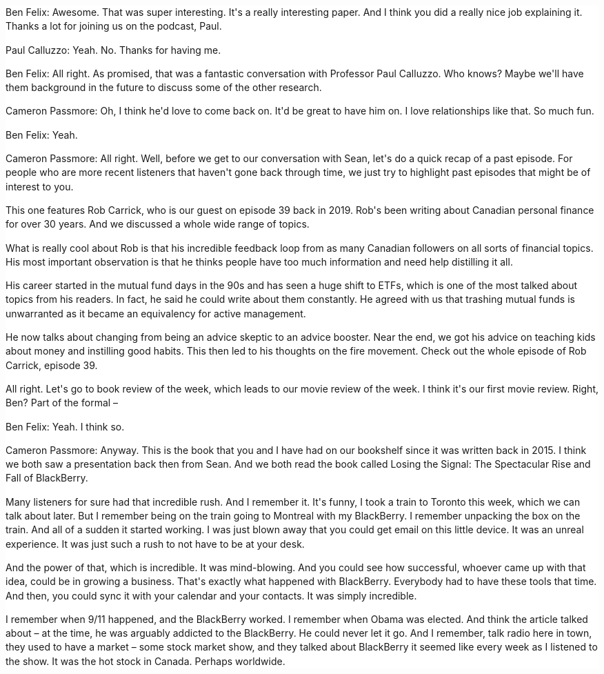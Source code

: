 Ben Felix: Awesome. That was super interesting. It's a really interesting paper. And I think you did a really nice job explaining it. Thanks a lot for joining us on the podcast, Paul. 

Paul Calluzzo: Yeah. No. Thanks for having me. 

Ben Felix: All right. As promised, that was a fantastic conversation with Professor Paul Calluzzo. Who knows? Maybe we'll have them background in the future to discuss some of the other research. 

Cameron Passmore: Oh, I think he'd love to come back on. It'd be great to have him on. I love relationships like that. So much fun. 

Ben Felix: Yeah. 

Cameron Passmore: All right. Well, before we get to our conversation with Sean, let's do a quick recap of a past episode. For people who are more recent listeners that haven't gone back through time, we just try to highlight past episodes that might be of interest to you. 

This one features Rob Carrick, who is our guest on episode 39 back in 2019. Rob's been writing about Canadian personal finance for over 30 years. And we discussed a whole wide range of topics. 

What is really cool about Rob is that his incredible feedback loop from as many Canadian followers on all sorts of financial topics. His most important observation is that he thinks people have too much information and need help distilling it all. 

His career started in the mutual fund days in the 90s and has seen a huge shift to ETFs, which is one of the most talked about topics from his readers. In fact, he said he could write about them constantly. He agreed with us that trashing mutual funds is unwarranted as it became an equivalency for active management. 

He now talks about changing from being an advice skeptic to an advice booster. Near the end, we got his advice on teaching kids about money and instilling good habits. This then led to his thoughts on the fire movement. Check out the whole episode of Rob Carrick, episode 39. 

All right. Let's go to book review of the week, which leads to our movie review of the week. I think it's our first movie review. Right, Ben? Part of the formal – 

Ben Felix: Yeah. I think so. 

Cameron Passmore: Anyway. This is the book that you and I have had on our bookshelf since it was written back in 2015. I think we both saw a presentation back then from Sean. And we both read the book called Losing the Signal: The Spectacular Rise and Fall of BlackBerry. 

Many listeners for sure had that incredible rush. And I remember it. It's funny, I took a train to Toronto this week, which we can talk about later. But I remember being on the train going to Montreal with my BlackBerry. I remember unpacking the box on the train. And all of a sudden it started working. I was just blown away that you could get email on this little device. It was an unreal experience. It was just such a rush to not have to be at your desk. 

And the power of that, which is incredible. It was mind-blowing. And you could see how successful, whoever came up with that idea, could be in growing a business. That's exactly what happened with BlackBerry. Everybody had to have these tools that time. And then, you could sync it with your calendar and your contacts. It was simply incredible. 

I remember when 9/11 happened, and the BlackBerry worked. I remember when Obama was elected. And think the article talked about – at the time, he was arguably addicted to the BlackBerry. He could never let it go. And I remember, talk radio here in town, they used to have a market – some stock market show, and they talked about BlackBerry it seemed like every week as I listened to the show. It was the hot stock in Canada. Perhaps worldwide. 
